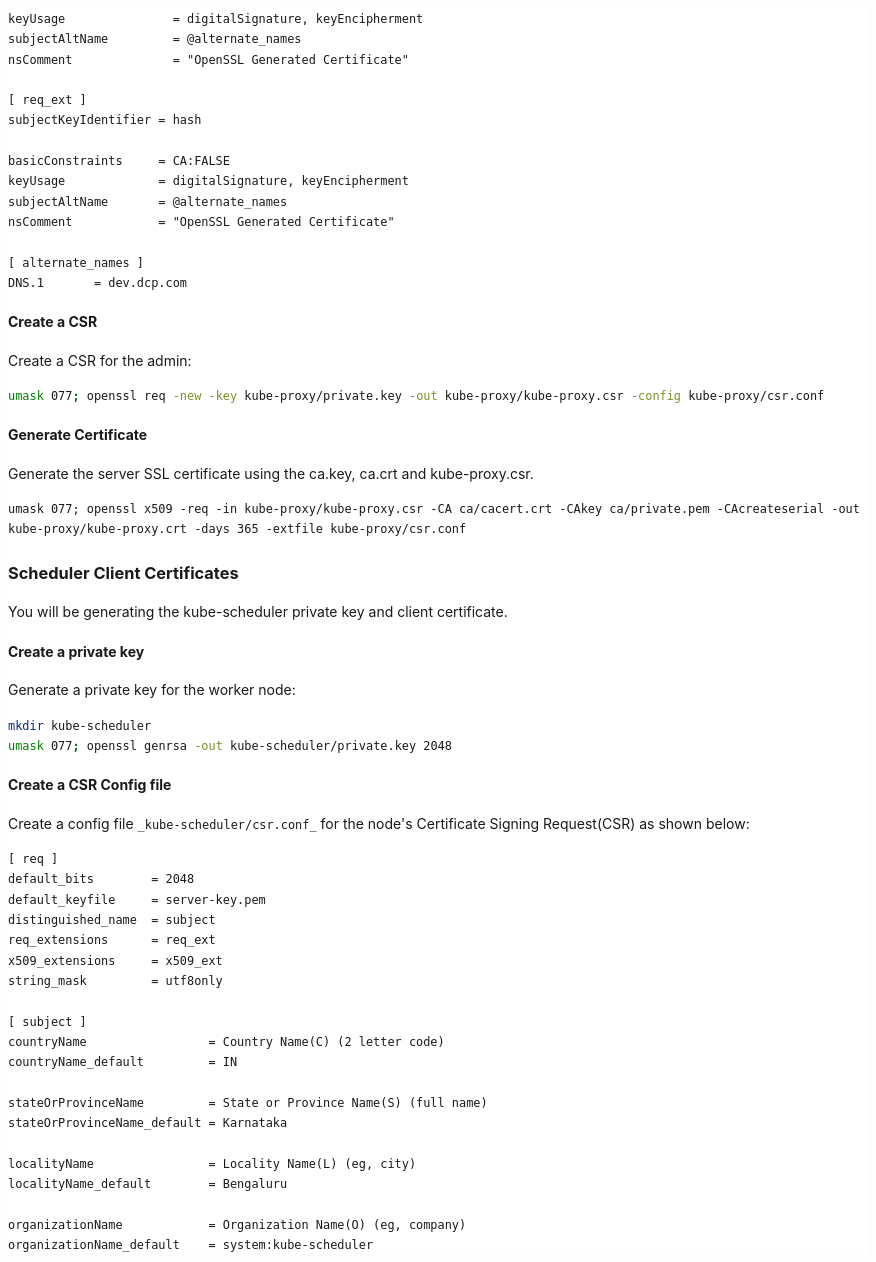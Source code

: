 ```
keyUsage               = digitalSignature, keyEncipherment
subjectAltName         = @alternate_names
nsComment              = "OpenSSL Generated Certificate"

[ req_ext ]
subjectKeyIdentifier = hash

basicConstraints     = CA:FALSE
keyUsage             = digitalSignature, keyEncipherment
subjectAltName       = @alternate_names
nsComment            = "OpenSSL Generated Certificate"

[ alternate_names ]
DNS.1       = dev.dcp.com
```

#### Create a CSR
Create a CSR for the admin:
``` bash
umask 077; openssl req -new -key kube-proxy/private.key -out kube-proxy/kube-proxy.csr -config kube-proxy/csr.conf
```

#### Generate Certificate
Generate the server SSL certificate using the ca.key, ca.crt and kube-proxy.csr.
```
umask 077; openssl x509 -req -in kube-proxy/kube-proxy.csr -CA ca/cacert.crt -CAkey ca/private.pem -CAcreateserial -out kube-proxy/kube-proxy.crt -days 365 -extfile kube-proxy/csr.conf
```

### Scheduler Client Certificates
You will be generating the kube-scheduler private key and client certificate.

#### Create a private key
Generate a private key for the worker node:
``` bash
mkdir kube-scheduler
umask 077; openssl genrsa -out kube-scheduler/private.key 2048
```

#### Create a CSR Config file
Create a config file ```_kube-scheduler/csr.conf_``` for the node's Certificate Signing Request(CSR) as shown below:
```
[ req ]
default_bits        = 2048
default_keyfile     = server-key.pem
distinguished_name  = subject
req_extensions      = req_ext
x509_extensions     = x509_ext
string_mask         = utf8only

[ subject ]
countryName                 = Country Name(C) (2 letter code)
countryName_default         = IN

stateOrProvinceName         = State or Province Name(S) (full name)
stateOrProvinceName_default = Karnataka

localityName                = Locality Name(L) (eg, city)
localityName_default        = Bengaluru

organizationName            = Organization Name(O) (eg, company)
organizationName_default    = system:kube-scheduler
```